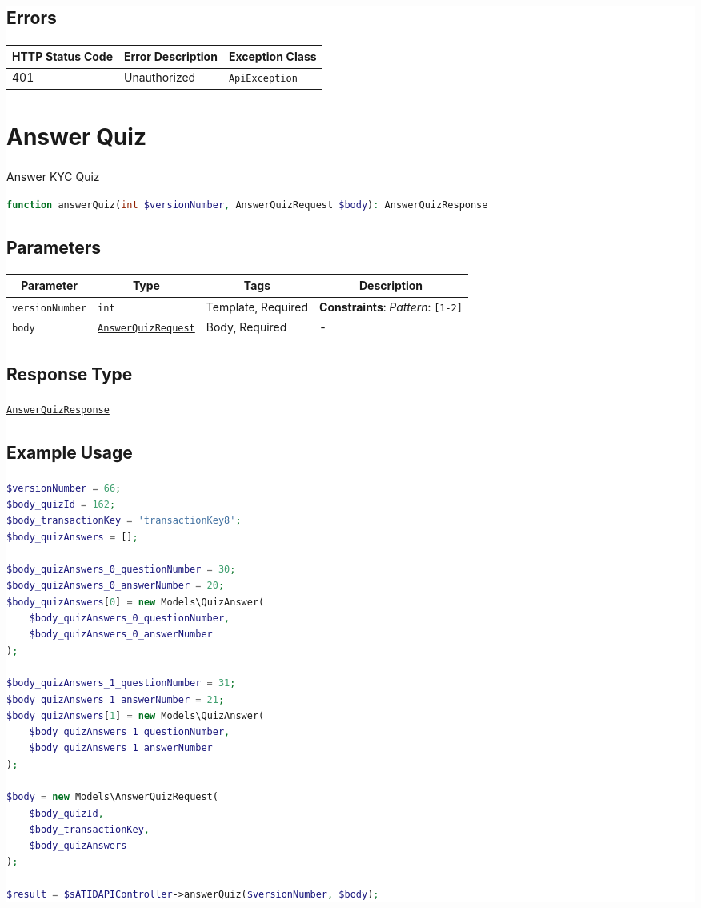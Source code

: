 ## Errors

| HTTP Status Code | Error Description | Exception Class |
|  --- | --- | --- |
| 401 | Unauthorized | `ApiException` |


# Answer Quiz

Answer KYC Quiz

```php
function answerQuiz(int $versionNumber, AnswerQuizRequest $body): AnswerQuizResponse
```

## Parameters

| Parameter | Type | Tags | Description |
|  --- | --- | --- | --- |
| `versionNumber` | `int` | Template, Required | **Constraints**: *Pattern*: `[1-2]` |
| `body` | [`AnswerQuizRequest`](../../doc/models/answer-quiz-request.md) | Body, Required | - |

## Response Type

[`AnswerQuizResponse`](../../doc/models/answer-quiz-response.md)

## Example Usage

```php
$versionNumber = 66;
$body_quizId = 162;
$body_transactionKey = 'transactionKey8';
$body_quizAnswers = [];

$body_quizAnswers_0_questionNumber = 30;
$body_quizAnswers_0_answerNumber = 20;
$body_quizAnswers[0] = new Models\QuizAnswer(
    $body_quizAnswers_0_questionNumber,
    $body_quizAnswers_0_answerNumber
);

$body_quizAnswers_1_questionNumber = 31;
$body_quizAnswers_1_answerNumber = 21;
$body_quizAnswers[1] = new Models\QuizAnswer(
    $body_quizAnswers_1_questionNumber,
    $body_quizAnswers_1_answerNumber
);

$body = new Models\AnswerQuizRequest(
    $body_quizId,
    $body_transactionKey,
    $body_quizAnswers
);

$result = $sATIDAPIController->answerQuiz($versionNumber, $body);
```
